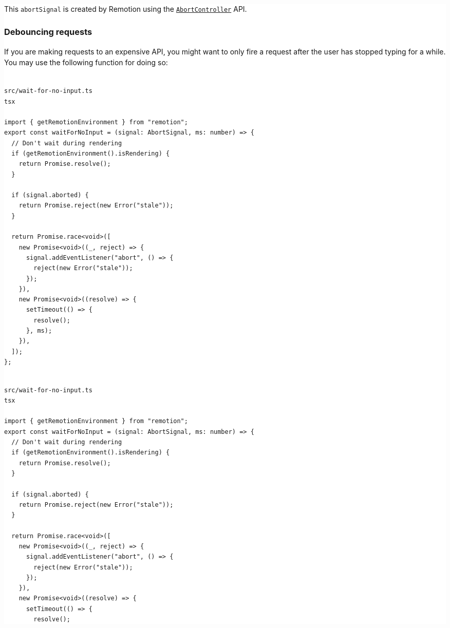 This `abortSignal` is created by Remotion using the [`AbortController`](https://developer.mozilla.org/en-US/docs/Web/API/AbortController) API.

### Debouncing requests [​](\#debouncing-requests "Direct link to Debouncing requests")

If you are making requests to an expensive API, you might want to only fire a request after the user has stopped typing for a while. You may use the following function for doing so:

```

src/wait-for-no-input.ts
tsx

import { getRemotionEnvironment } from "remotion";
export const waitForNoInput = (signal: AbortSignal, ms: number) => {
  // Don't wait during rendering
  if (getRemotionEnvironment().isRendering) {
    return Promise.resolve();
  }

  if (signal.aborted) {
    return Promise.reject(new Error("stale"));
  }

  return Promise.race<void>([
    new Promise<void>((_, reject) => {
      signal.addEventListener("abort", () => {
        reject(new Error("stale"));
      });
    }),
    new Promise<void>((resolve) => {
      setTimeout(() => {
        resolve();
      }, ms);
    }),
  ]);
};
```

```

src/wait-for-no-input.ts
tsx

import { getRemotionEnvironment } from "remotion";
export const waitForNoInput = (signal: AbortSignal, ms: number) => {
  // Don't wait during rendering
  if (getRemotionEnvironment().isRendering) {
    return Promise.resolve();
  }

  if (signal.aborted) {
    return Promise.reject(new Error("stale"));
  }

  return Promise.race<void>([
    new Promise<void>((_, reject) => {
      signal.addEventListener("abort", () => {
        reject(new Error("stale"));
      });
    }),
    new Promise<void>((resolve) => {
      setTimeout(() => {
        resolve();
```